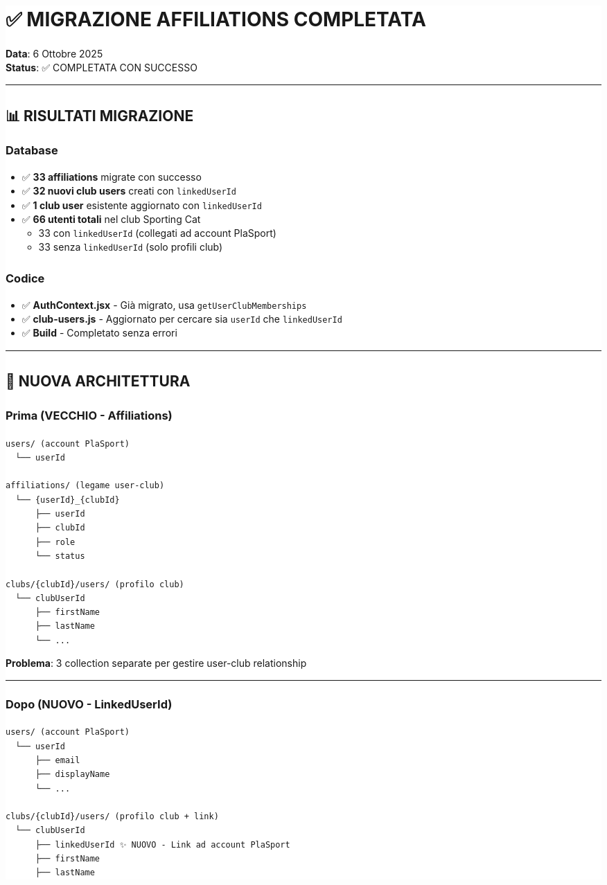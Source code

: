 # ✅ MIGRAZIONE AFFILIATIONS COMPLETATA

**Data**: 6 Ottobre 2025  
**Status**: ✅ COMPLETATA CON SUCCESSO

---

## 📊 RISULTATI MIGRAZIONE

### Database
- ✅ **33 affiliations** migrate con successo
- ✅ **32 nuovi club users** creati con `linkedUserId`
- ✅ **1 club user** esistente aggiornato con `linkedUserId`
- ✅ **66 utenti totali** nel club Sporting Cat
  - 33 con `linkedUserId` (collegati ad account PlaSport)
  - 33 senza `linkedUserId` (solo profili club)

### Codice
- ✅ **AuthContext.jsx** - Già migrato, usa `getUserClubMemberships`
- ✅ **club-users.js** - Aggiornato per cercare sia `userId` che `linkedUserId`
- ✅ **Build** - Completato senza errori

---

## 🔄 NUOVA ARCHITETTURA

### Prima (VECCHIO - Affiliations)
```
users/ (account PlaSport)
  └── userId

affiliations/ (legame user-club)
  └── {userId}_{clubId}
      ├── userId
      ├── clubId
      ├── role
      └── status

clubs/{clubId}/users/ (profilo club)
  └── clubUserId
      ├── firstName
      ├── lastName
      └── ...
```

**Problema**: 3 collection separate per gestire user-club relationship

---

### Dopo (NUOVO - LinkedUserId)
```
users/ (account PlaSport)
  └── userId
      ├── email
      ├── displayName
      └── ...

clubs/{clubId}/users/ (profilo club + link)
  └── clubUserId
      ├── linkedUserId ✨ NUOVO - Link ad account PlaSport
      ├── firstName
      ├── lastName
```